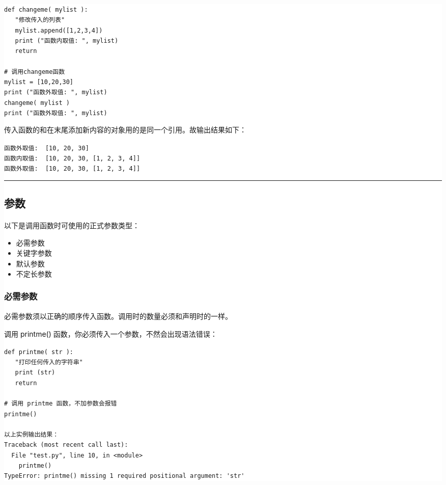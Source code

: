 ```
def changeme( mylist ):
   "修改传入的列表"
   mylist.append([1,2,3,4])
   print ("函数内取值: ", mylist)
   return
 
# 调用changeme函数
mylist = [10,20,30]
print ("函数外取值: ", mylist)
changeme( mylist )
print ("函数外取值: ", mylist)
```

传入函数的和在末尾添加新内容的对象用的是同一个引用。故输出结果如下：

```
函数外取值:  [10, 20, 30]
函数内取值:  [10, 20, 30, [1, 2, 3, 4]]
函数外取值:  [10, 20, 30, [1, 2, 3, 4]]
```

------

## 参数

以下是调用函数时可使用的正式参数类型：

- 必需参数
- 关键字参数
- 默认参数
- 不定长参数

### 必需参数

必需参数须以正确的顺序传入函数。调用时的数量必须和声明时的一样。

调用 printme() 函数，你必须传入一个参数，不然会出现语法错误：

```
def printme( str ):
   "打印任何传入的字符串"
   print (str)
   return
 
# 调用 printme 函数，不加参数会报错
printme()

以上实例输出结果：
Traceback (most recent call last):
  File "test.py", line 10, in <module>
    printme()
TypeError: printme() missing 1 required positional argument: 'str'
```

